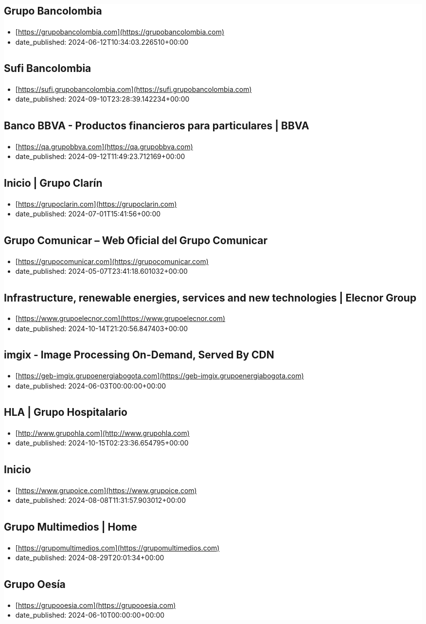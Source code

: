  ## Grupo Bancolombia
 - [https://grupobancolombia.com](https://grupobancolombia.com)
 - date_published: 2024-06-12T10:34:03.226510+00:00

 ## Sufi Bancolombia
 - [https://sufi.grupobancolombia.com](https://sufi.grupobancolombia.com)
 - date_published: 2024-09-10T23:28:39.142234+00:00

 ## Banco BBVA - Productos financieros para particulares | BBVA
 - [https://qa.grupobbva.com](https://qa.grupobbva.com)
 - date_published: 2024-09-12T11:49:23.712169+00:00

 ## Inicio | Grupo Clarín
 - [https://grupoclarin.com](https://grupoclarin.com)
 - date_published: 2024-07-01T15:41:56+00:00

 ## Grupo Comunicar – Web Oficial del Grupo Comunicar
 - [https://grupocomunicar.com](https://grupocomunicar.com)
 - date_published: 2024-05-07T23:41:18.601032+00:00

 ## Infrastructure, renewable energies, services and new technologies | Elecnor Group
 - [https://www.grupoelecnor.com](https://www.grupoelecnor.com)
 - date_published: 2024-10-14T21:20:56.847403+00:00

 ## imgix - Image Processing On-Demand, Served By CDN
 - [https://geb-imgix.grupoenergiabogota.com](https://geb-imgix.grupoenergiabogota.com)
 - date_published: 2024-06-03T00:00:00+00:00

 ## HLA | Grupo Hospitalario
 - [http://www.grupohla.com](http://www.grupohla.com)
 - date_published: 2024-10-15T02:23:36.654795+00:00

 ## Inicio
 - [https://www.grupoice.com](https://www.grupoice.com)
 - date_published: 2024-08-08T11:31:57.903012+00:00

 ## Grupo Multimedios | Home
 - [https://grupomultimedios.com](https://grupomultimedios.com)
 - date_published: 2024-08-29T20:01:34+00:00

 ## Grupo Oesía
 - [https://grupooesia.com](https://grupooesia.com)
 - date_published: 2024-06-10T00:00:00+00:00
